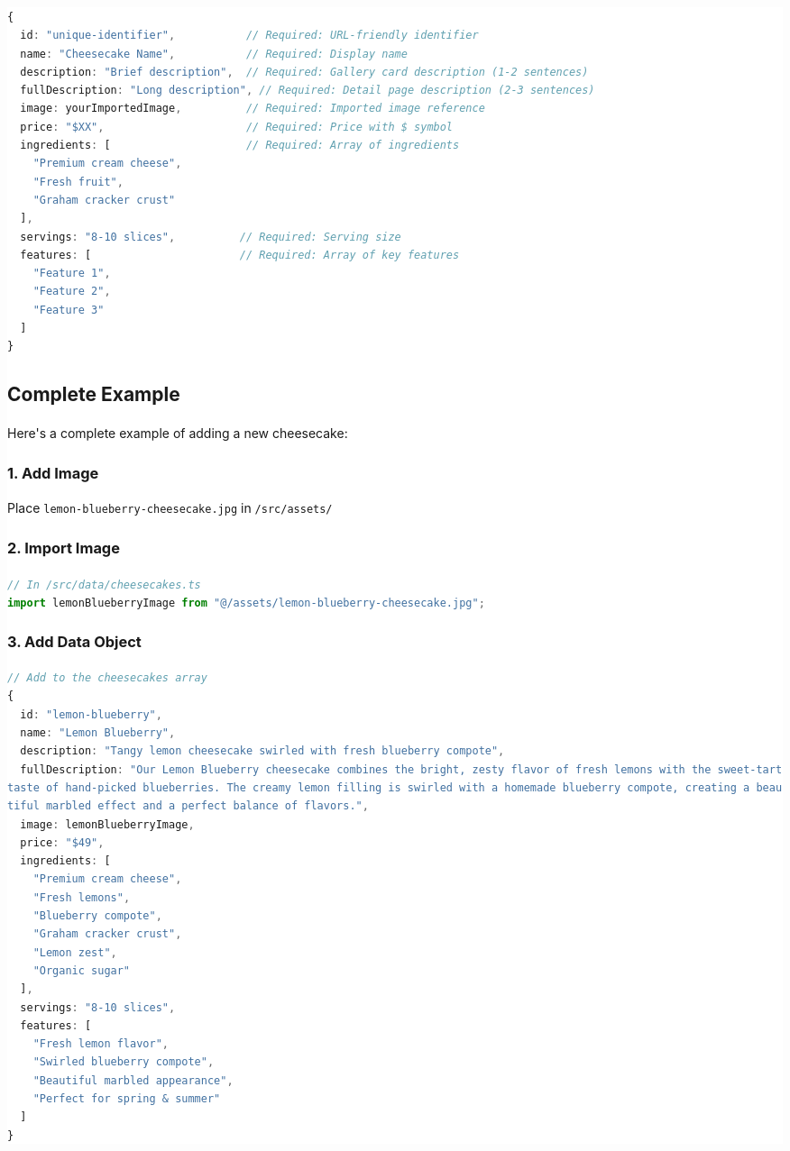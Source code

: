 ```typescript
{
  id: "unique-identifier",           // Required: URL-friendly identifier
  name: "Cheesecake Name",           // Required: Display name
  description: "Brief description",  // Required: Gallery card description (1-2 sentences)
  fullDescription: "Long description", // Required: Detail page description (2-3 sentences)
  image: yourImportedImage,          // Required: Imported image reference
  price: "$XX",                      // Required: Price with $ symbol
  ingredients: [                     // Required: Array of ingredients
    "Premium cream cheese",
    "Fresh fruit",
    "Graham cracker crust"
  ],
  servings: "8-10 slices",          // Required: Serving size
  features: [                       // Required: Array of key features
    "Feature 1",
    "Feature 2",
    "Feature 3"
  ]
}
```

## Complete Example

Here's a complete example of adding a new cheesecake:

### 1. Add Image
Place `lemon-blueberry-cheesecake.jpg` in `/src/assets/`

### 2. Import Image
```typescript
// In /src/data/cheesecakes.ts
import lemonBlueberryImage from "@/assets/lemon-blueberry-cheesecake.jpg";
```

### 3. Add Data Object
```typescript
// Add to the cheesecakes array
{
  id: "lemon-blueberry",
  name: "Lemon Blueberry",
  description: "Tangy lemon cheesecake swirled with fresh blueberry compote",
  fullDescription: "Our Lemon Blueberry cheesecake combines the bright, zesty flavor of fresh lemons with the sweet-tart taste of hand-picked blueberries. The creamy lemon filling is swirled with a homemade blueberry compote, creating a beautiful marbled effect and a perfect balance of flavors.",
  image: lemonBlueberryImage,
  price: "$49",
  ingredients: [
    "Premium cream cheese",
    "Fresh lemons",
    "Blueberry compote",
    "Graham cracker crust",
    "Lemon zest",
    "Organic sugar"
  ],
  servings: "8-10 slices",
  features: [
    "Fresh lemon flavor",
    "Swirled blueberry compote",
    "Beautiful marbled appearance",
    "Perfect for spring & summer"
  ]
}
```